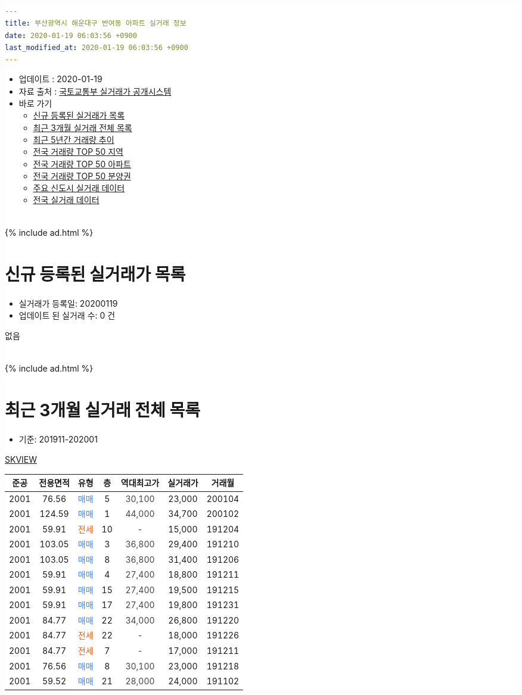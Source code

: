 ```yaml
---
title: 부산광역시 해운대구 반여동 아파트 실거래 정보
date: 2020-01-19 06:03:56 +0900
last_modified_at: 2020-01-19 06:03:56 +0900
---
```


* 업데이트 : 2020-01-19
* 자료 출처 : [국토교통부 실거래가 공개시스템](http://rt.molit.go.kr)
* 바로 가기
    * [신규 등록된 실거래가 목록](#신규-등록된-실거래가-목록)
    * [최근 3개월 실거래 전체 목록](#최근-3개월-실거래-전체-목록)
    * [최근 5년간 거래량 추이](#최근-5년간-거래량-추이)
    * [전국 거래량 TOP 50 지역](https://apt-info.github.io/apt-trade-info/최근-3개월-전국에서-가장-거래가-많이-발생한-지역)
    * [전국 거래량 TOP 50 아파트](https://apt-info.github.io/apt-trade-info/최근-3개월-전국에서-가장-거래가-많이-발생한-아파트)
    * [전국 거래량 TOP 50 분양권](https://apt-info.github.io/apt-trade-info/최근-3개월-전국에서-가장-거래가-많이-발생한-분양권)
    * [주요 신도시 실거래 데이터](https://apt-info.github.io/apt-trade-info/주요-신도시)
    * [전국 실거래 데이터](https://apt-info.github.io/apt-trade-info/전국)
<br>
{% include ad.html %}
<br>

# 신규 등록된 실거래가 목록
* 실거래가 등록일: 20200119
* 업데이트 된 실거래 수: 0 건

없음

<br>
{% include ad.html %}
<br>

# 최근 3개월 실거래 전체 목록
* 기준: 201911-202001


[SKVIEW](https://search.naver.com/search.naver?query=%EB%B6%80%EC%82%B0%EA%B4%91%EC%97%AD%EC%8B%9C+%ED%95%B4%EC%9A%B4%EB%8C%80%EA%B5%AC+%EB%B0%98%EC%97%AC%EB%8F%99+SKVIEW)

|준공|전용면적|유형|층|역대최고가|실거래가|거래월|
|:---:|:---:|:---:|:---:|:---:|:---:|:---:|
|2001|76.56|<span style="color:#4285f3">매매</span>|5|<span style="color:#444444">30,100</span>|23,000|200104|
|2001|124.59|<span style="color:#4285f3">매매</span>|1|<span style="color:#444444">44,000</span>|34,700|200102|
|2001|59.91|<span style="color:#ff5a00">전세</span>|10|<span style="color:#444444">-</span>|15,000|191204|
|2001|103.05|<span style="color:#4285f3">매매</span>|3|<span style="color:#444444">36,800</span>|29,400|191210|
|2001|103.05|<span style="color:#4285f3">매매</span>|8|<span style="color:#444444">36,800</span>|31,400|191206|
|2001|59.91|<span style="color:#4285f3">매매</span>|4|<span style="color:#444444">27,400</span>|18,800|191211|
|2001|59.91|<span style="color:#4285f3">매매</span>|15|<span style="color:#444444">27,400</span>|19,500|191215|
|2001|59.91|<span style="color:#4285f3">매매</span>|17|<span style="color:#444444">27,400</span>|19,800|191231|
|2001|84.77|<span style="color:#4285f3">매매</span>|22|<span style="color:#444444">34,000</span>|26,800|191220|
|2001|84.77|<span style="color:#ff5a00">전세</span>|22|<span style="color:#444444">-</span>|18,000|191226|
|2001|84.77|<span style="color:#ff5a00">전세</span>|7|<span style="color:#444444">-</span>|17,000|191211|
|2001|76.56|<span style="color:#4285f3">매매</span>|8|<span style="color:#444444">30,100</span>|23,000|191218|
|2001|59.52|<span style="color:#4285f3">매매</span>|21|<span style="color:#444444">28,000</span>|24,000|191102|
